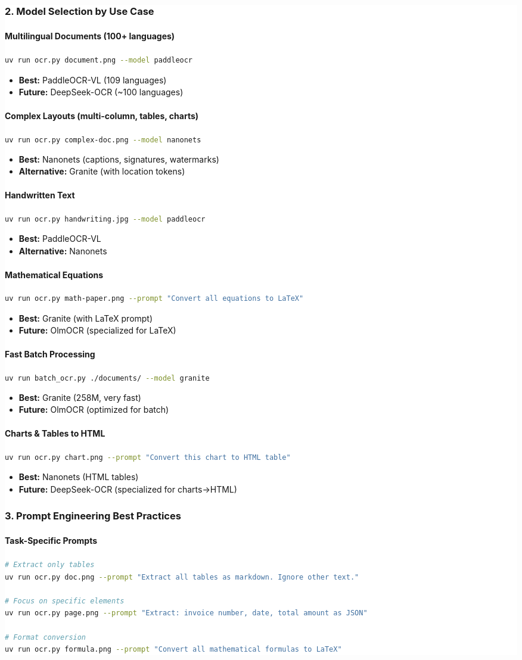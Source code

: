 ### 2. Model Selection by Use Case

#### **Multilingual Documents** (100+ languages)
```bash
uv run ocr.py document.png --model paddleocr
```
- **Best:** PaddleOCR-VL (109 languages)
- **Future:** DeepSeek-OCR (~100 languages)

#### **Complex Layouts** (multi-column, tables, charts)
```bash
uv run ocr.py complex-doc.png --model nanonets
```
- **Best:** Nanonets (captions, signatures, watermarks)
- **Alternative:** Granite (with location tokens)

#### **Handwritten Text**
```bash
uv run ocr.py handwriting.jpg --model paddleocr
```
- **Best:** PaddleOCR-VL
- **Alternative:** Nanonets

#### **Mathematical Equations**
```bash
uv run ocr.py math-paper.png --prompt "Convert all equations to LaTeX"
```
- **Best:** Granite (with LaTeX prompt)
- **Future:** OlmOCR (specialized for LaTeX)

#### **Fast Batch Processing**
```bash
uv run batch_ocr.py ./documents/ --model granite
```
- **Best:** Granite (258M, very fast)
- **Future:** OlmOCR (optimized for batch)

#### **Charts & Tables to HTML**
```bash
uv run ocr.py chart.png --prompt "Convert this chart to HTML table"
```
- **Best:** Nanonets (HTML tables)
- **Future:** DeepSeek-OCR (specialized for charts→HTML)

### 3. Prompt Engineering Best Practices

#### **Task-Specific Prompts**
```bash
# Extract only tables
uv run ocr.py doc.png --prompt "Extract all tables as markdown. Ignore other text."

# Focus on specific elements
uv run ocr.py page.png --prompt "Extract: invoice number, date, total amount as JSON"

# Format conversion
uv run ocr.py formula.png --prompt "Convert all mathematical formulas to LaTeX"
```
